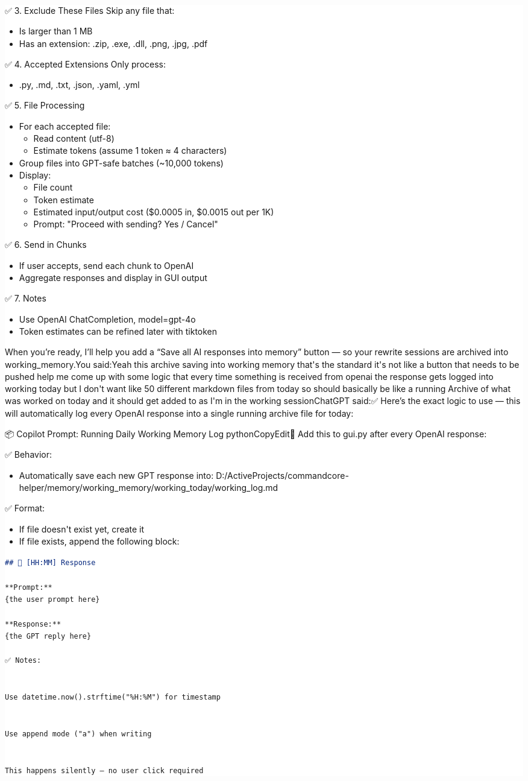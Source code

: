 ✅ 3. Exclude These Files
Skip any file that:
- Is larger than 1 MB
- Has an extension: .zip, .exe, .dll, .png, .jpg, .pdf

✅ 4. Accepted Extensions
Only process:
- .py, .md, .txt, .json, .yaml, .yml

✅ 5. File Processing
- For each accepted file:
   - Read content (utf-8)
   - Estimate tokens (assume 1 token ≈ 4 characters)
- Group files into GPT-safe batches (~10,000 tokens)
- Display:
   - File count
   - Token estimate
   - Estimated input/output cost ($0.0005 in, $0.0015 out per 1K)
   - Prompt: "Proceed with sending? Yes / Cancel"

✅ 6. Send in Chunks
- If user accepts, send each chunk to OpenAI
- Aggregate responses and display in GUI output

✅ 7. Notes
- Use OpenAI ChatCompletion, model=gpt-4o
- Token estimates can be refined later with tiktoken

When you’re ready, I’ll help you add a “Save all AI responses into memory” button — so your rewrite sessions are archived into working_memory.You said:Yeah this archive saving into working memory that's the standard it's not like a button that needs to be pushed help me come up with some logic that every time something is received from openai the response gets logged into working today but I don't want like 50 different markdown files from today so should basically be like a running Archive of what was worked on today and it should get added to as I'm in the working sessionChatGPT said:✅ Here’s the exact logic to use — this will automatically log every OpenAI response into a single running archive file for today:

📦 Copilot Prompt: Running Daily Working Memory Log
pythonCopyEdit🧠 Add this to gui.py after every OpenAI response:

✅ Behavior:
- Automatically save each new GPT response into:
  D:/ActiveProjects/commandcore-helper/memory/working_memory/working_today/working_log.md

✅ Format:
- If file doesn't exist yet, create it
- If file exists, append the following block:

````markdown
## 🔹 [HH:MM] Response

**Prompt:**
{the user prompt here}

**Response:**
{the GPT reply here}

✅ Notes:


Use datetime.now().strftime("%H:%M") for timestamp


Use append mode ("a") when writing


This happens silently — no user click required

````
